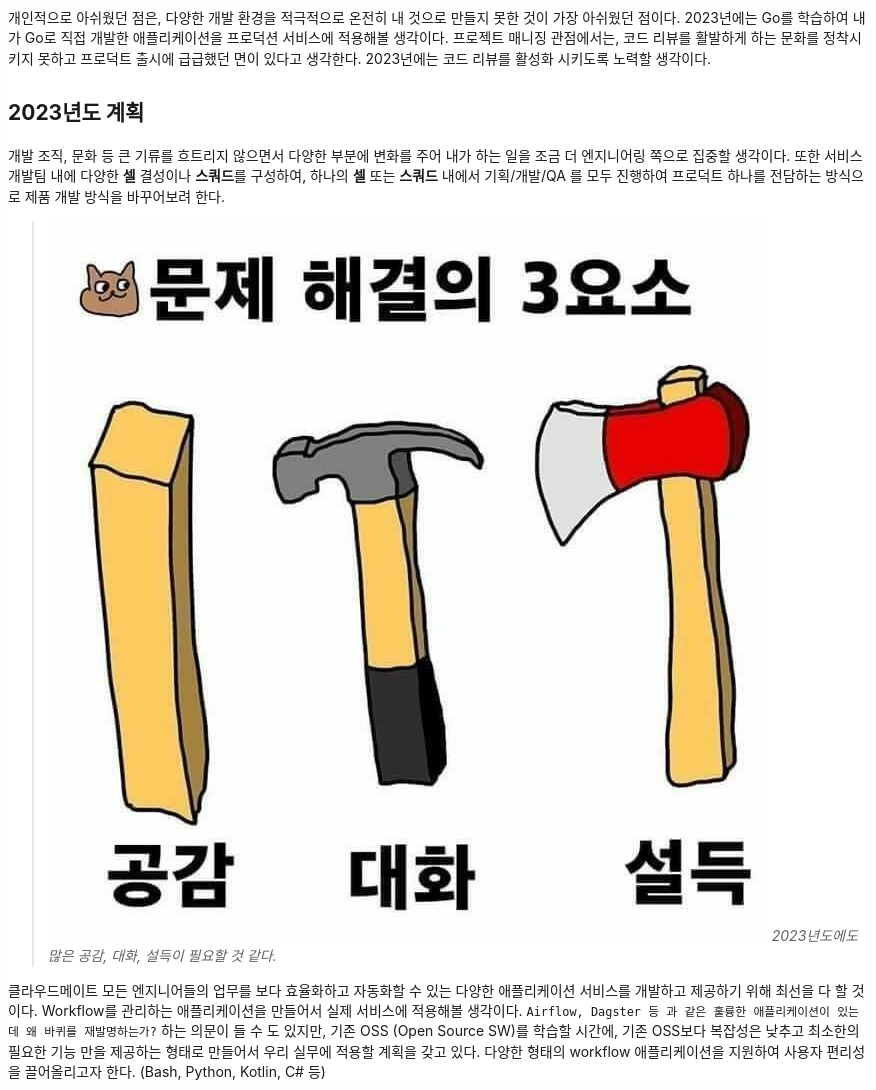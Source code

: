 개인적으로 아쉬웠던 점은, 다양한 개발 환경을 적극적으로 온전히 내 것으로 만들지 못한 것이 가장 아쉬웠던 점이다. 2023년에는 Go를 학습하여 내가 Go로 직접 개발한 애플리케이션을 프로덕션 서비스에 적용해볼 생각이다. 프로젝트 매니징 관점에서는, 코드 리뷰를 활발하게 하는 문화를 정착시키지 못하고 프로덕트 출시에 급급했던 면이 있다고 생각한다. 2023년에는 코드 리뷰를 활성화 시키도록 노력할 생각이다. 

## 2023년도 계획

개발 조직, 문화 등 큰 기류를 흐트리지 않으면서 다양한 부분에 변화를 주어 내가 하는 일을 조금 더 엔지니어링 쪽으로 집중할 생각이다. 또한 서비스개발팀 내에 다양한 **셀** 결성이나 **스쿼드**를 구성하여, 하나의 **셀** 또는 **스쿼드** 내에서 기획/개발/QA 를 모두 진행하여 프로덕트 하나를 전담하는 방식으로 제품 개발 방식을 바꾸어보려 한다.

>![](images/문제해결의3요소.jpg) _2023년도에도 많은 공감, 대화, 설득이 필요할 것 같다._

클라우드메이트 모든 엔지니어들의 업무를 보다 효율화하고 자동화할 수 있는 다양한 애플리케이션 서비스를 개발하고 제공하기 위해 최선을 다 할 것이다. Workflow를 관리하는 애플리케이션을 만들어서 실제 서비스에 적용해볼 생각이다. `Airflow, Dagster 등 과 같은 훌륭한 애플리케이션이 있는데 왜 바퀴를 재발명하는가?` 하는 의문이 들 수 도 있지만, 기존 OSS (Open Source SW)를 학습할 시간에, 기존 OSS보다 복잡성은 낮추고 최소한의 필요한 기능 만을 제공하는 형태로 만들어서 우리 실무에 적용할 계획을 갖고 있다. 다양한 형태의 workflow 애플리케이션을 지원하여 사용자 편리성을 끌어올리고자 한다. (Bash, Python, Kotlin, C# 등)
